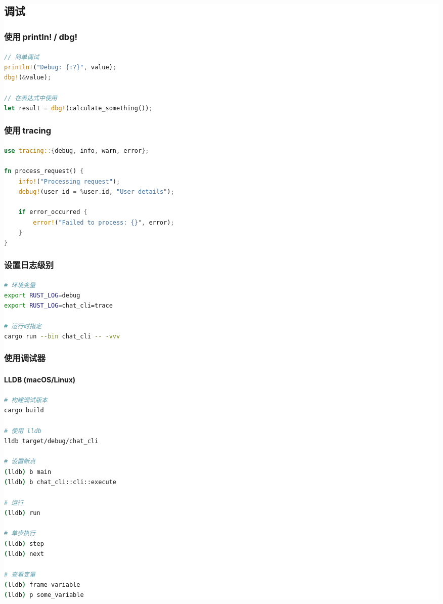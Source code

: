 ## 调试

### 使用 println! / dbg!

```rust
// 简单调试
println!("Debug: {:?}", value);
dbg!(&value);

// 在表达式中使用
let result = dbg!(calculate_something());
```

### 使用 tracing

```rust
use tracing::{debug, info, warn, error};

fn process_request() {
    info!("Processing request");
    debug!(user_id = %user.id, "User details");
    
    if error_occurred {
        error!("Failed to process: {}", error);
    }
}
```

### 设置日志级别

```bash
# 环境变量
export RUST_LOG=debug
export RUST_LOG=chat_cli=trace

# 运行时指定
cargo run --bin chat_cli -- -vvv
```

### 使用调试器

#### LLDB (macOS/Linux)

```bash
# 构建调试版本
cargo build

# 使用 lldb
lldb target/debug/chat_cli

# 设置断点
(lldb) b main
(lldb) b chat_cli::cli::execute

# 运行
(lldb) run

# 单步执行
(lldb) step
(lldb) next

# 查看变量
(lldb) frame variable
(lldb) p some_variable
```